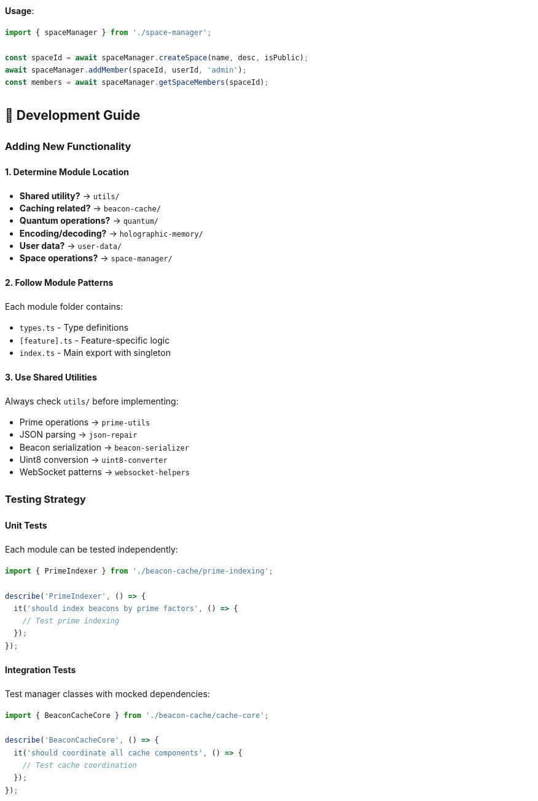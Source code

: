**Usage**:
```typescript
import { spaceManager } from './space-manager';

const spaceId = await spaceManager.createSpace(name, desc, isPublic);
await spaceManager.addMember(spaceId, userId, 'admin');
const members = await spaceManager.getSpaceMembers(spaceId);
```

## 🔧 Development Guide

### Adding New Functionality

#### 1. Determine Module Location
- **Shared utility?** → `utils/`
- **Caching related?** → `beacon-cache/`
- **Quantum operations?** → `quantum/`
- **Encoding/decoding?** → `holographic-memory/`
- **User data?** → `user-data/`
- **Space operations?** → `space-manager/`

#### 2. Follow Module Patterns
Each module folder contains:
- `types.ts` - Type definitions
- `[feature].ts` - Feature-specific logic
- `index.ts` - Main export with singleton

#### 3. Use Shared Utilities
Always check `utils/` before implementing:
- Prime operations → `prime-utils`
- JSON parsing → `json-repair`
- Beacon serialization → `beacon-serializer`
- Uint8 conversion → `uint8-converter`
- WebSocket patterns → `websocket-helpers`

### Testing Strategy

#### Unit Tests
Each module can be tested independently:
```typescript
import { PrimeIndexer } from './beacon-cache/prime-indexing';

describe('PrimeIndexer', () => {
  it('should index beacons by prime factors', () => {
    // Test prime indexing
  });
});
```

#### Integration Tests
Test manager classes with mocked dependencies:
```typescript
import { BeaconCacheCore } from './beacon-cache/cache-core';

describe('BeaconCacheCore', () => {
  it('should coordinate all cache components', () => {
    // Test cache coordination
  });
});
```
